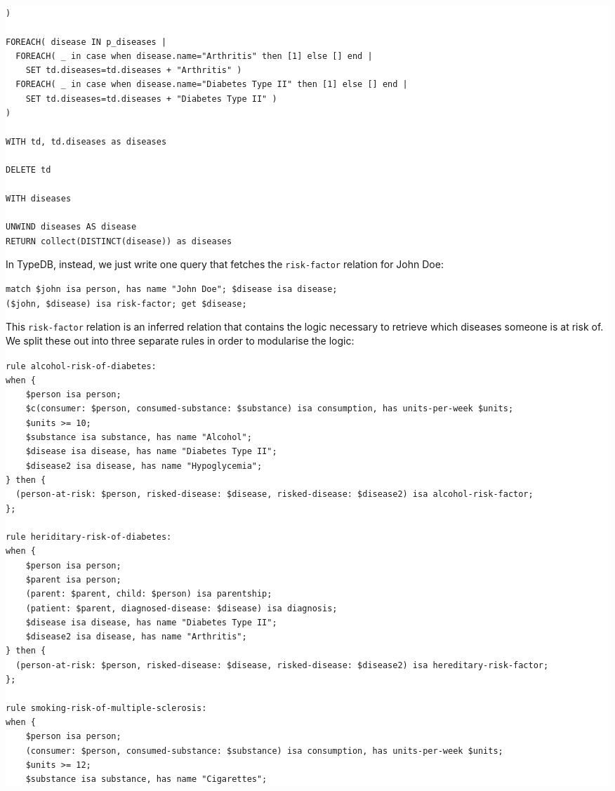 ```Cypher
)

FOREACH( disease IN p_diseases |
  FOREACH( _ in case when disease.name="Arthritis" then [1] else [] end | 
    SET td.diseases=td.diseases + "Arthritis" )
  FOREACH( _ in case when disease.name="Diabetes Type II" then [1] else [] end | 
    SET td.diseases=td.diseases + "Diabetes Type II" )
)

WITH td, td.diseases as diseases

DELETE td

WITH diseases

UNWIND diseases AS disease
RETURN collect(DISTINCT(disease)) as diseases
```

In TypeDB, instead, we just write one query that fetches the `risk-factor` relation for John Doe:


```typeql
match $john isa person, has name "John Doe"; $disease isa disease; 
($john, $disease) isa risk-factor; get $disease;
```

This `risk-factor` relation is an inferred relation that contains the logic necessary to retrieve which diseases someone is at risk of. We split these out into three separate rules in order to modularise the logic:


```typeql
rule alcohol-risk-of-diabetes:
when {
    $person isa person;
    $c(consumer: $person, consumed-substance: $substance) isa consumption, has units-per-week $units;
    $units >= 10;
    $substance isa substance, has name "Alcohol";
    $disease isa disease, has name "Diabetes Type II";
    $disease2 isa disease, has name "Hypoglycemia";
} then {
  (person-at-risk: $person, risked-disease: $disease, risked-disease: $disease2) isa alcohol-risk-factor;
};

rule heriditary-risk-of-diabetes:
when {
    $person isa person;
    $parent isa person;
    (parent: $parent, child: $person) isa parentship;
    (patient: $parent, diagnosed-disease: $disease) isa diagnosis;
    $disease isa disease, has name "Diabetes Type II";
    $disease2 isa disease, has name "Arthritis";
} then {
  (person-at-risk: $person, risked-disease: $disease, risked-disease: $disease2) isa hereditary-risk-factor;
};

rule smoking-risk-of-multiple-sclerosis:
when {
    $person isa person;
    (consumer: $person, consumed-substance: $substance) isa consumption, has units-per-week $units;
    $units >= 12;
    $substance isa substance, has name "Cigarettes";
```